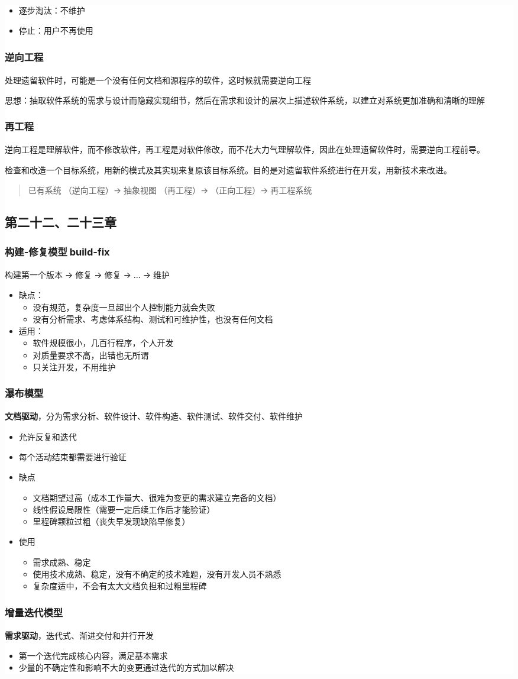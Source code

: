 * 逐步淘汰：不维护

* 停止：用户不再使用

### 逆向工程

处理遗留软件时，可能是一个没有任何文档和源程序的软件，这时候就需要逆向工程

思想：抽取软件系统的需求与设计而隐藏实现细节，然后在需求和设计的层次上描述软件系统，以建立对系统更加准确和清晰的理解

### 再工程

逆向工程是理解软件，而不修改软件，再工程是对软件修改，而不花大力气理解软件，因此在处理遗留软件时，需要逆向工程前导。

检查和改造一个目标系统，用新的模式及其实现来复原该目标系统。目的是对遗留软件系统进行在开发，用新技术来改进。

> 已有系统 （逆向工程）→ 抽象视图 （再工程）→ （正向工程）→ 再工程系统

## 第二十二、二十三章

### 构建-修复模型 build-fix

构建第一个版本 → 修复  → 修复 → ... → 维护

* 缺点：
	* 没有规范，复杂度一旦超出个人控制能力就会失败
	* 没有分析需求、考虑体系结构、测试和可维护性，也没有任何文档
* 适用：
	* 软件规模很小，几百行程序，个人开发
	* 对质量要求不高，出错也无所谓
	* 只关注开发，不用维护

### 瀑布模型

**文档驱动**，分为需求分析、软件设计、软件构造、软件测试、软件交付、软件维护

* 允许反复和迭代
* 每个活动结束都需要进行验证

* 缺点
	* 文档期望过高（成本工作量大、很难为变更的需求建立完备的文档）
	* 线性假设局限性（需要一定后续工作后才能验证）
	* 里程碑颗粒过粗（丧失早发现缺陷早修复）
* 使用
	* 需求成熟、稳定
	* 使用技术成熟、稳定，没有不确定的技术难题，没有开发人员不熟悉
	* 复杂度适中，不会有太大文档负担和过粗里程碑

### 增量迭代模型

**需求驱动**，迭代式、渐进交付和并行开发

* 第一个迭代完成核心内容，满足基本需求
* 少量的不确定性和影响不大的变更通过迭代的方式加以解决
